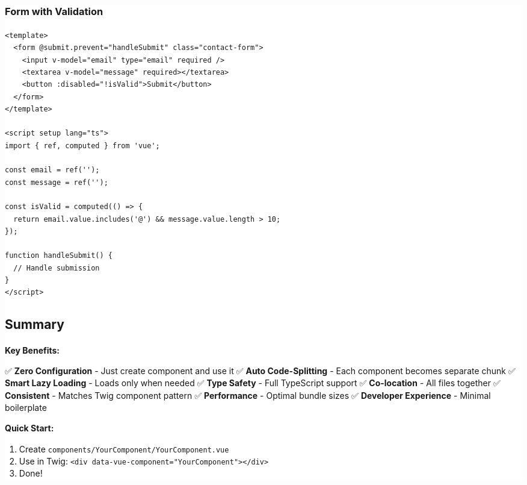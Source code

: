 ### Form with Validation

```vue
<template>
  <form @submit.prevent="handleSubmit" class="contact-form">
    <input v-model="email" type="email" required />
    <textarea v-model="message" required></textarea>
    <button :disabled="!isValid">Submit</button>
  </form>
</template>

<script setup lang="ts">
import { ref, computed } from 'vue';

const email = ref('');
const message = ref('');

const isValid = computed(() => {
  return email.value.includes('@') && message.value.length > 10;
});

function handleSubmit() {
  // Handle submission
}
</script>
```

## Summary

**Key Benefits:**

✅ **Zero Configuration** - Just create component and use it
✅ **Auto Code-Splitting** - Each component becomes separate chunk
✅ **Smart Lazy Loading** - Loads only when needed
✅ **Type Safety** - Full TypeScript support
✅ **Co-location** - All files together
✅ **Consistent** - Matches Twig component pattern
✅ **Performance** - Optimal bundle sizes
✅ **Developer Experience** - Minimal boilerplate

**Quick Start:**

1. Create `components/YourComponent/YourComponent.vue`
2. Use in Twig: `<div data-vue-component="YourComponent"></div>`
3. Done!
